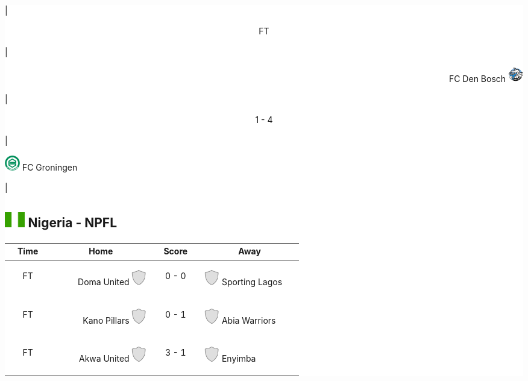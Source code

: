 | <p align="center">FT</p> | <p align="right">FC Den Bosch <img src="/static/logos/FC Den Bosch.png" height="25px"></p> | <p align="center">1 - 4</p> | <p align="left"><img src="/static/logos/FC Groningen.png" height="25px"> FC Groningen</p> |
</div>


## <img src="/static/logos/Nigeria-NPFL.png" height="25px"> Nigeria - NPFL

<div align="center">

&emsp;Time&emsp; | &emsp;&emsp;&emsp;&emsp;Home&emsp;&emsp;&emsp;&emsp; | &emsp;Score&emsp; | &emsp;&emsp;&emsp;&emsp;Away&emsp;&emsp;&emsp;&emsp; |
| ------------ | ------------ | ------------ | ------------ |
| <p align="center">FT</p> | <p align="right">Doma United <img src="/static/logos/Doma United.png" height="25px"></p> | <p align="center">0 - 0</p> | <p align="left"><img src="/static/logos/Sporting Lagos.png" height="25px"> Sporting Lagos</p> |
| <p align="center">FT</p> | <p align="right">Kano Pillars <img src="/static/logos/Kano Pillars.png" height="25px"></p> | <p align="center">0 - 1</p> | <p align="left"><img src="/static/logos/Abia Warriors.png" height="25px"> Abia Warriors</p> |
| <p align="center">FT</p> | <p align="right">Akwa United <img src="/static/logos/Akwa United.png" height="25px"></p> | <p align="center">3 - 1</p> | <p align="left"><img src="/static/logos/Enyimba.png" height="25px"> Enyimba</p> |
</div>
